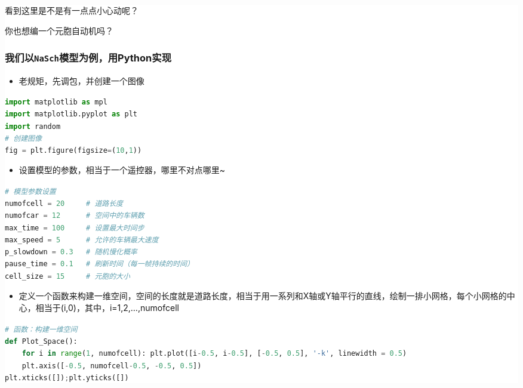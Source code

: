 <video class="ztext-gif GifPlayer-gif2mp4" src="https://vdn1.vzuu.com/SD/e14c45c6-2338-11eb-9683-26c0f30bdd89.mp4?disable_local_cache=1&amp;auth_key=1641624653-0-0-2beea2b23b9c606bb8df69efa171a53d&amp;f=mp4&amp;bu=pico&amp;expiration=1641624653&amp;v=hw" data-thumbnail="https://pic2.zhimg.com/50/v2-332188684ca16eb388779eb1af2789a9_720w.jpg?source=1940ef5c" poster="https://pic2.zhimg.com/50/v2-332188684ca16eb388779eb1af2789a9_720w.jpg?source=1940ef5c" data-size="normal" preload="metadata" loop="" playsinline=""></video>







看到这里是不是有一点点小心动呢？

你也想编一个元胞自动机吗？



### 我们以`NaSch`模型为例，用Python实现



- 老规矩，先调包，并创建一个图像

```python
import matplotlib as mpl
import matplotlib.pyplot as plt
import random
# 创建图像
fig = plt.figure(figsize=(10,1))
```



- 设置模型的参数，相当于一个遥控器，哪里不对点哪里~

```python
# 模型参数设置
numofcell = 20     # 道路长度
numofcar = 12      # 空间中的车辆数
max_time = 100     # 设置最大时间步
max_speed = 5      # 允许的车辆最大速度
p_slowdown = 0.3   # 随机慢化概率
pause_time = 0.1   # 刷新时间（每一帧持续的时间）
cell_size = 15     # 元胞的大小
```



- 定义一个函数来构建一维空间，空间的长度就是道路长度，相当于用一系列和X轴或Y轴平行的直线，绘制一排小网格，每个小网格的中心，相当于(i,0)，其中，i=1,2,…,numofcell

```python
# 函数：构建一维空间
def Plot_Space():
    for i in range(1, numofcell): plt.plot([i-0.5, i-0.5], [-0.5, 0.5], '-k', linewidth = 0.5)       
    plt.axis([-0.5, numofcell-0.5, -0.5, 0.5])
plt.xticks([]);plt.yticks([])
```


